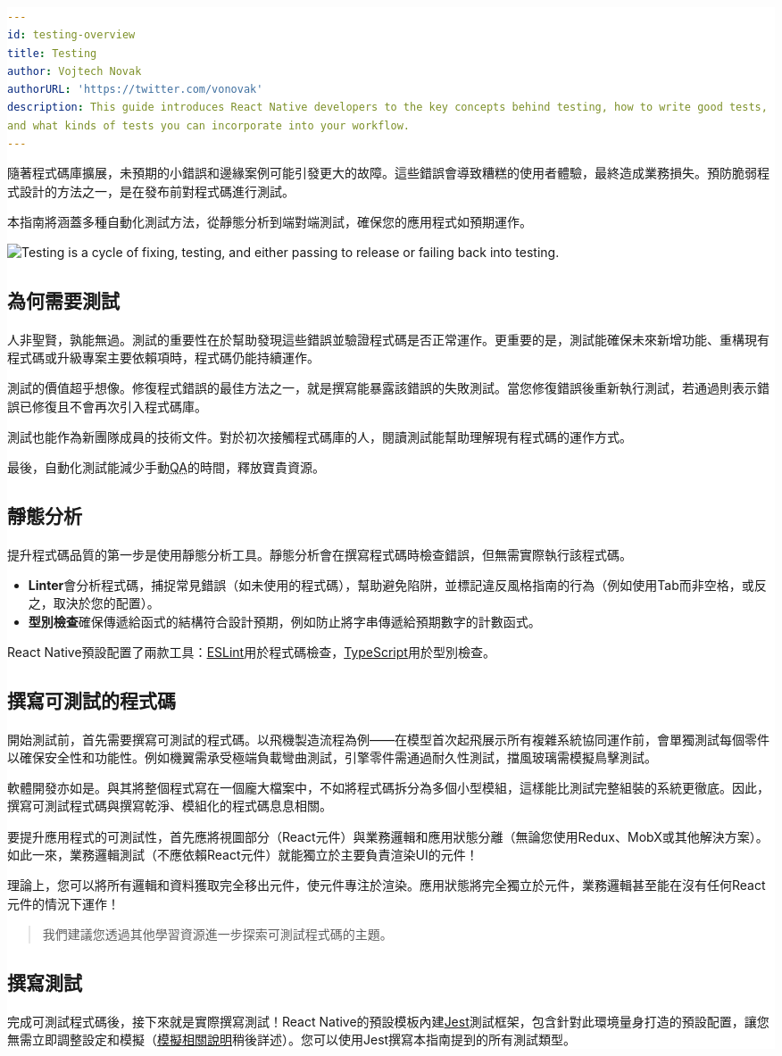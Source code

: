 ```yaml
---
id: testing-overview
title: Testing
author: Vojtech Novak
authorURL: 'https://twitter.com/vonovak'
description: This guide introduces React Native developers to the key concepts behind testing, how to write good tests, and what kinds of tests you can incorporate into your workflow.
---
```


隨著程式碼庫擴展，未預期的小錯誤和邊緣案例可能引發更大的故障。這些錯誤會導致糟糕的使用者體驗，最終造成業務損失。預防脆弱程式設計的方法之一，是在發布前對程式碼進行測試。

本指南將涵蓋多種自動化測試方法，從靜態分析到端對端測試，確保您的應用程式如預期運作。

<img src="/docs/assets/diagram_testing.svg" alt="Testing is a cycle of fixing, testing, and either passing to release or failing back into testing." />

## 為何需要測試

人非聖賢，孰能無過。測試的重要性在於幫助發現這些錯誤並驗證程式碼是否正常運作。更重要的是，測試能確保未來新增功能、重構現有程式碼或升級專案主要依賴項時，程式碼仍能持續運作。

測試的價值超乎想像。修復程式錯誤的最佳方法之一，就是撰寫能暴露該錯誤的失敗測試。當您修復錯誤後重新執行測試，若通過則表示錯誤已修復且不會再次引入程式碼庫。

測試也能作為新團隊成員的技術文件。對於初次接觸程式碼庫的人，閱讀測試能幫助理解現有程式碼的運作方式。

最後，自動化測試能減少手動<abbr title="Quality Assurance">QA</abbr>的時間，釋放寶貴資源。

## 靜態分析

提升程式碼品質的第一步是使用靜態分析工具。靜態分析會在撰寫程式碼時檢查錯誤，但無需實際執行該程式碼。

- **Linter**會分析程式碼，捕捉常見錯誤（如未使用的程式碼），幫助避免陷阱，並標記違反風格指南的行為（例如使用Tab而非空格，或反之，取決於您的配置）。
- **型別檢查**確保傳遞給函式的結構符合設計預期，例如防止將字串傳遞給預期數字的計數函式。

React Native預設配置了兩款工具：[ESLint](https://eslint.org/)用於程式碼檢查，[TypeScript](typescript)用於型別檢查。

## 撰寫可測試的程式碼

開始測試前，首先需要撰寫可測試的程式碼。以飛機製造流程為例——在模型首次起飛展示所有複雜系統協同運作前，會單獨測試每個零件以確保安全性和功能性。例如機翼需承受極端負載彎曲測試，引擎零件需通過耐久性測試，擋風玻璃需模擬鳥擊測試。

軟體開發亦如是。與其將整個程式寫在一個龐大檔案中，不如將程式碼拆分為多個小型模組，這樣能比測試完整組裝的系統更徹底。因此，撰寫可測試程式碼與撰寫乾淨、模組化的程式碼息息相關。

要提升應用程式的可測試性，首先應將視圖部分（React元件）與業務邏輯和應用狀態分離（無論您使用Redux、MobX或其他解決方案）。如此一來，業務邏輯測試（不應依賴React元件）就能獨立於主要負責渲染UI的元件！

理論上，您可以將所有邏輯和資料獲取完全移出元件，使元件專注於渲染。應用狀態將完全獨立於元件，業務邏輯甚至能在沒有任何React元件的情況下運作！

> 我們建議您透過其他學習資源進一步探索可測試程式碼的主題。

## 撰寫測試

完成可測試程式碼後，接下來就是實際撰寫測試！React Native的預設模板內建[Jest](https://jestjs.io)測試框架，包含針對此環境量身打造的預設配置，讓您無需立即調整設定和模擬（[模擬相關說明](#mocking)稍後詳述）。您可以使用Jest撰寫本指南提到的所有測試類型。
